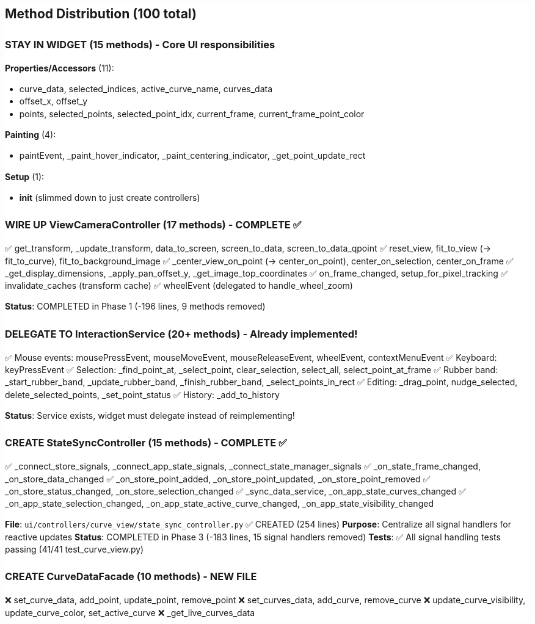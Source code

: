 
## Method Distribution (100 total)

### STAY IN WIDGET (15 methods) - Core UI responsibilities
**Properties/Accessors** (11):
- curve_data, selected_indices, active_curve_name, curves_data
- offset_x, offset_y
- points, selected_points, selected_point_idx, current_frame, current_frame_point_color

**Painting** (4):
- paintEvent, _paint_hover_indicator, _paint_centering_indicator, _get_point_update_rect

**Setup** (1):
- __init__ (slimmed down to just create controllers)

### WIRE UP ViewCameraController (17 methods) - COMPLETE ✅
✅ get_transform, _update_transform, data_to_screen, screen_to_data, screen_to_data_qpoint
✅ reset_view, fit_to_view (→ fit_to_curve), fit_to_background_image
✅ _center_view_on_point (→ center_on_point), center_on_selection, center_on_frame
✅ _get_display_dimensions, _apply_pan_offset_y, _get_image_top_coordinates
✅ on_frame_changed, setup_for_pixel_tracking
✅ invalidate_caches (transform cache)
✅ wheelEvent (delegated to handle_wheel_zoom)

**Status**: COMPLETED in Phase 1 (-196 lines, 9 methods removed)

### DELEGATE TO InteractionService (20+ methods) - Already implemented!
✅ Mouse events: mousePressEvent, mouseMoveEvent, mouseReleaseEvent, wheelEvent, contextMenuEvent
✅ Keyboard: keyPressEvent
✅ Selection: _find_point_at, _select_point, clear_selection, select_all, select_point_at_frame
✅ Rubber band: _start_rubber_band, _update_rubber_band, _finish_rubber_band, _select_points_in_rect
✅ Editing: _drag_point, nudge_selected, delete_selected_points, _set_point_status
✅ History: _add_to_history

**Status**: Service exists, widget must delegate instead of reimplementing!

### CREATE StateSyncController (15 methods) - COMPLETE ✅
✅ _connect_store_signals, _connect_app_state_signals, _connect_state_manager_signals
✅ _on_state_frame_changed, _on_store_data_changed
✅ _on_store_point_added, _on_store_point_updated, _on_store_point_removed
✅ _on_store_status_changed, _on_store_selection_changed
✅ _sync_data_service, _on_app_state_curves_changed
✅ _on_app_state_selection_changed, _on_app_state_active_curve_changed, _on_app_state_visibility_changed

**File**: `ui/controllers/curve_view/state_sync_controller.py` ✅ CREATED (254 lines)
**Purpose**: Centralize all signal handlers for reactive updates
**Status**: COMPLETED in Phase 3 (-183 lines, 15 signal handlers removed)
**Tests**: ✅ All signal handling tests passing (41/41 test_curve_view.py)

### CREATE CurveDataFacade (10 methods) - NEW FILE
❌ set_curve_data, add_point, update_point, remove_point
❌ set_curves_data, add_curve, remove_curve
❌ update_curve_visibility, update_curve_color, set_active_curve
❌ _get_live_curves_data

